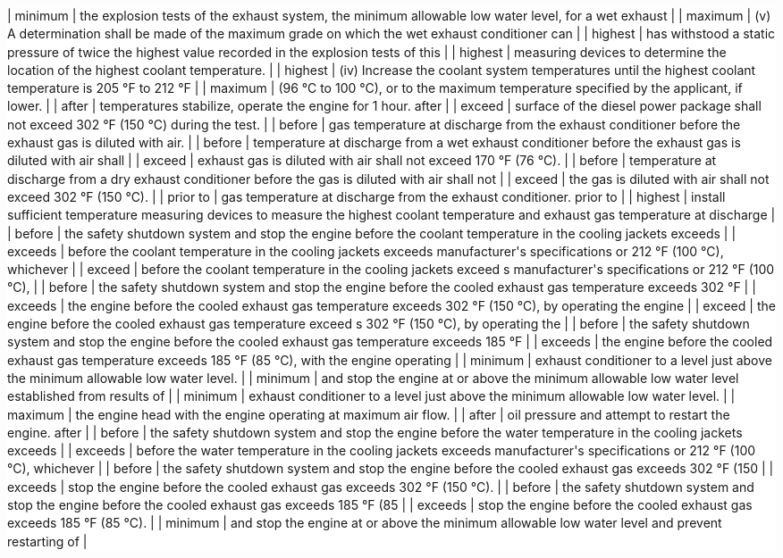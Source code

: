 | minimum                  | the explosion tests of the exhaust system, the minimum allowable low water level, for a wet exhaust                                       |
| maximum                  | (v) A determination shall be made of the  maximum grade on which the wet exhaust conditioner can                                          |
| highest                  | has withstood a static pressure of twice the highest value recorded in the explosion tests of this                                        |
| highest                  | measuring devices to determine the location of the highest  coolant temperature.                                                          |
| highest                  | (iv) Increase the coolant system temperatures until the  highest coolant temperature is 205 &#176;F to 212 &#176;F                        |
| maximum                  | (96 &#176;C to 100 &#176;C), or to the maximum  temperature specified by the applicant, if lower.                                         |
| after                    | temperatures stabilize, operate the engine for 1 hour. after                                                                              |
| exceed                   | surface of the diesel power package shall not exceed  302 &#176;F (150 &#176;C) during the test.                                          |
| before                   | gas temperature at discharge from the exhaust conditioner before  the exhaust gas is diluted with air.                                    |
| before                   | temperature at discharge from a wet exhaust conditioner before the exhaust gas is diluted with air shall                                  |
| exceed                   | exhaust gas is diluted with air shall not exceed  170 &#176;F (76 &#176;C).                                                               |
| before                   | temperature at discharge from a dry exhaust conditioner before the gas is diluted with air shall not                                      |
| exceed                   | the gas is diluted with air shall not exceed  302 &#176;F (150 &#176;C).                                                                  |
| prior to                 | gas temperature at discharge from the exhaust conditioner. prior to                                                                       |
| highest                  | install sufficient temperature measuring devices to measure the highest coolant temperature and exhaust gas temperature at discharge      |
| before                   | the safety shutdown system and stop the engine before the coolant temperature in the cooling jackets exceeds                              |
| exceeds                  | before the coolant temperature in the cooling jackets exceeds manufacturer's specifications or 212 &#176;F (100 &#176;C), whichever       |
| exceed                   | before the coolant temperature in the cooling jackets exceed s manufacturer's specifications or 212 &#176;F (100 &#176;C),                |
| before                   | the safety shutdown system and stop the engine before the cooled exhaust gas temperature exceeds 302 &#176;F                              |
| exceeds                  | the engine before the cooled exhaust gas temperature exceeds 302 &#176;F (150 &#176;C), by operating the engine                           |
| exceed                   | the engine before the cooled exhaust gas temperature exceed s 302 &#176;F (150 &#176;C), by operating the                                 |
| before                   | the safety shutdown system and stop the engine before the cooled exhaust gas temperature exceeds 185 &#176;F                              |
| exceeds                  | the engine before the cooled exhaust gas temperature exceeds 185 &#176;F (85 &#176;C), with the engine operating                          |
| minimum                  | exhaust conditioner to a level just above the minimum  allowable low water level.                                                         |
| minimum                  | and stop the engine at or above the minimum allowable low water level established from results of                                         |
| minimum                  | exhaust conditioner to a level just above the minimum  allowable low water level.                                                         |
| maximum                  | the engine head with the engine operating at maximum  air flow.                                                                           |
| after                    | oil pressure and attempt to restart the engine. after                                                                                     |
| before                   | the safety shutdown system and stop the engine before the water temperature in the cooling jackets exceeds                                |
| exceeds                  | before the water temperature in the cooling jackets exceeds manufacturer's specifications or 212 &#176;F (100 &#176;C), whichever         |
| before                   | the safety shutdown system and stop the engine before the cooled exhaust gas exceeds 302 &#176;F (150                                     |
| exceeds                  | stop the engine before the cooled exhaust gas exceeds  302 &#176;F (150 &#176;C).                                                         |
| before                   | the safety shutdown system and stop the engine before the cooled exhaust gas exceeds 185 &#176;F (85                                      |
| exceeds                  | stop the engine before the cooled exhaust gas exceeds  185 &#176;F (85 &#176;C).                                                          |
| minimum                  | and stop the engine at or above the minimum allowable low water level and prevent restarting of                                           |